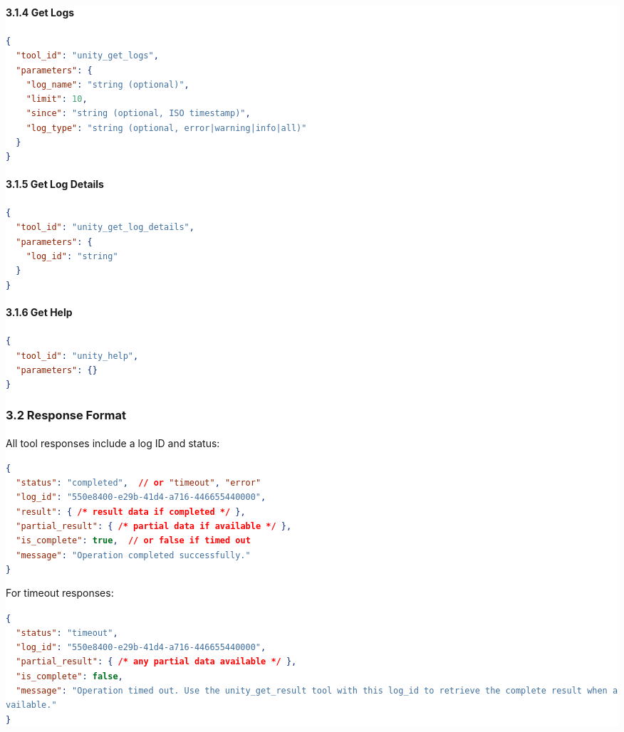 #### 3.1.4 Get Logs

```json
{
  "tool_id": "unity_get_logs",
  "parameters": {
    "log_name": "string (optional)",
    "limit": 10,
    "since": "string (optional, ISO timestamp)",
    "log_type": "string (optional, error|warning|info|all)"
  }
}
```

#### 3.1.5 Get Log Details

```json
{
  "tool_id": "unity_get_log_details",
  "parameters": {
    "log_id": "string"
  }
}
```

#### 3.1.6 Get Help

```json
{
  "tool_id": "unity_help",
  "parameters": {}
}
```

### 3.2 Response Format

All tool responses include a log ID and status:

```json
{
  "status": "completed",  // or "timeout", "error"
  "log_id": "550e8400-e29b-41d4-a716-446655440000",
  "result": { /* result data if completed */ },
  "partial_result": { /* partial data if available */ },
  "is_complete": true,  // or false if timed out
  "message": "Operation completed successfully."
}
```

For timeout responses:

```json
{
  "status": "timeout",
  "log_id": "550e8400-e29b-41d4-a716-446655440000",
  "partial_result": { /* any partial data available */ },
  "is_complete": false,
  "message": "Operation timed out. Use the unity_get_result tool with this log_id to retrieve the complete result when available."
}
```
